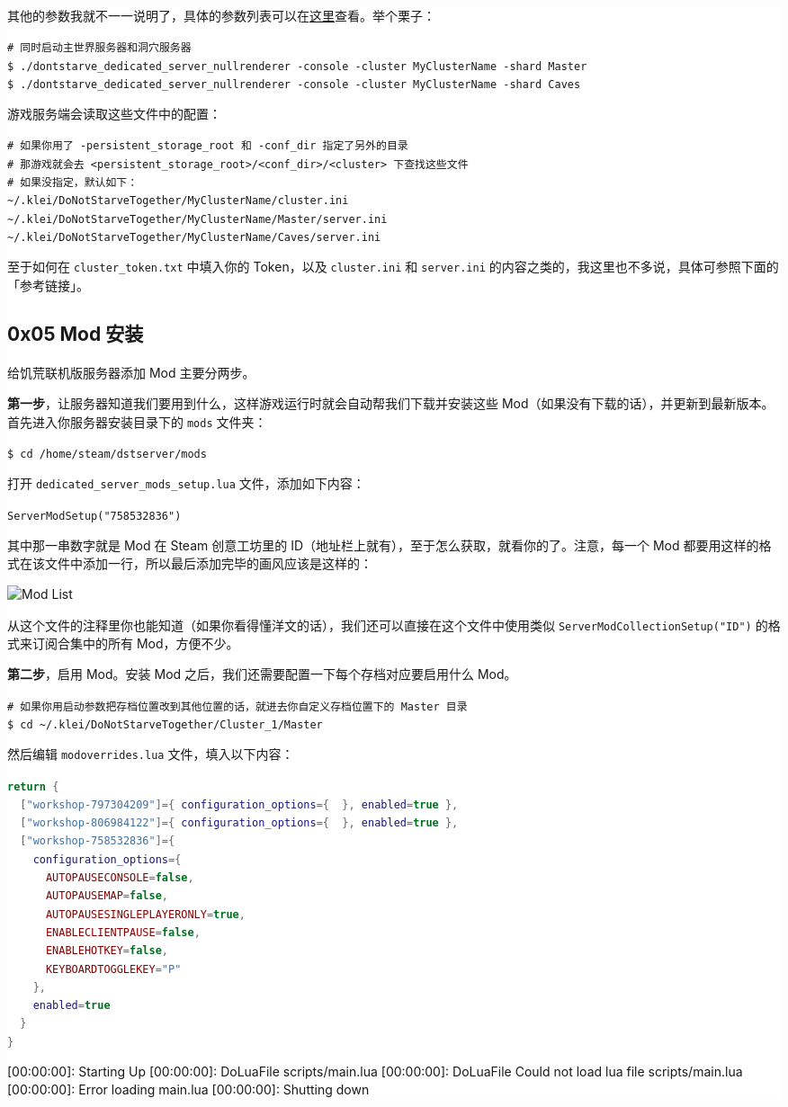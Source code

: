 其他的参数我就不一一说明了，具体的参数列表可以在[这里](http://forums.kleientertainment.com/topic/64743-dedicated-server-command-line-options-guide/)查看。举个栗子：

```shell
# 同时启动主世界服务器和洞穴服务器
$ ./dontstarve_dedicated_server_nullrenderer -console -cluster MyClusterName -shard Master
$ ./dontstarve_dedicated_server_nullrenderer -console -cluster MyClusterName -shard Caves
```

游戏服务端会读取这些文件中的配置：

```
# 如果你用了 -persistent_storage_root 和 -conf_dir 指定了另外的目录
# 那游戏就会去 <persistent_storage_root>/<conf_dir>/<cluster> 下查找这些文件
# 如果没指定，默认如下：
~/.klei/DoNotStarveTogether/MyClusterName/cluster.ini
~/.klei/DoNotStarveTogether/MyClusterName/Master/server.ini
~/.klei/DoNotStarveTogether/MyClusterName/Caves/server.ini
```

至于如何在 `cluster_token.txt` 中填入你的 Token，以及 `cluster.ini` 和 `server.ini` 的内容之类的，我这里也不多说，具体可参照下面的「参考链接」。

## 0x05 Mod 安装

给饥荒联机版服务器添加 Mod 主要分两步。

**第一步**，让服务器知道我们要用到什么，这样游戏运行时就会自动帮我们下载并安装这些 Mod（如果没有下载的话），并更新到最新版本。首先进入你服务器安装目录下的 `mods` 文件夹：

```shell
$ cd /home/steam/dstserver/mods
```

打开 `dedicated_server_mods_setup.lua` 文件，添加如下内容：

```
ServerModSetup("758532836")
```

其中那一串数字就是 Mod 在 Steam 创意工坊里的 ID（地址栏上就有），至于怎么获取，就看你的了。注意，每一个 Mod 都要用这样的格式在该文件中添加一行，所以最后添加完毕的画风应该是这样的：

![Mod List](https://i.loli.net/2017/07/16/596b0d54cc5ed.png)

从这个文件的注释里你也能知道（如果你看得懂洋文的话），我们还可以直接在这个文件中使用类似 `ServerModCollectionSetup("ID")` 的格式来订阅合集中的所有 Mod，方便不少。

**第二步**，启用 Mod。安装 Mod 之后，我们还需要配置一下每个存档对应要启用什么 Mod。

```shell
# 如果你用启动参数把存档位置改到其他位置的话，就进去你自定义存档位置下的 Master 目录
$ cd ~/.klei/DoNotStarveTogether/Cluster_1/Master
```

然后编辑 `modoverrides.lua` 文件，填入以下内容：

```lua
return {
  ["workshop-797304209"]={ configuration_options={  }, enabled=true },
  ["workshop-806984122"]={ configuration_options={  }, enabled=true },
  ["workshop-758532836"]={
    configuration_options={
      AUTOPAUSECONSOLE=false,
      AUTOPAUSEMAP=false,
      AUTOPAUSESINGLEPLAYERONLY=true,
      ENABLECLIENTPAUSE=false,
      ENABLEHOTKEY=false,
      KEYBOARDTOGGLEKEY="P"
    },
    enabled=true
  }
}
```

[00:00:00]: Starting Up
[00:00:00]: DoLuaFile scripts/main.lua
[00:00:00]: DoLuaFile Could not load lua file scripts/main.lua
[00:00:00]: Error loading main.lua
[00:00:00]: Shutting down